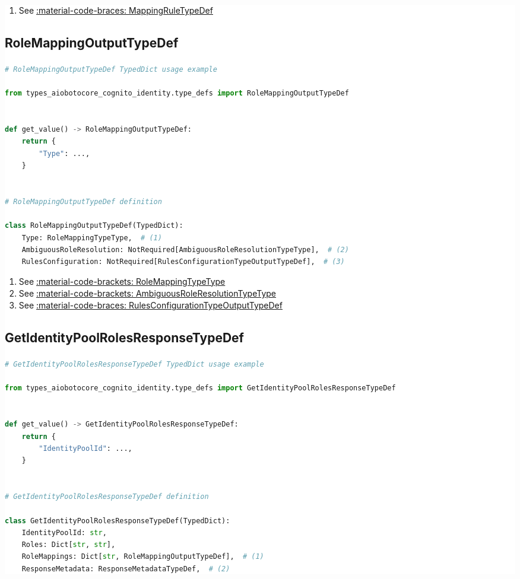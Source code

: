 
1. See [:material-code-braces: MappingRuleTypeDef](./type_defs.md#mappingruletypedef) 
## RoleMappingOutputTypeDef

```python
# RoleMappingOutputTypeDef TypedDict usage example

from types_aiobotocore_cognito_identity.type_defs import RoleMappingOutputTypeDef


def get_value() -> RoleMappingOutputTypeDef:
    return {
        "Type": ...,
    }


# RoleMappingOutputTypeDef definition

class RoleMappingOutputTypeDef(TypedDict):
    Type: RoleMappingTypeType,  # (1)
    AmbiguousRoleResolution: NotRequired[AmbiguousRoleResolutionTypeType],  # (2)
    RulesConfiguration: NotRequired[RulesConfigurationTypeOutputTypeDef],  # (3)
```

1. See [:material-code-brackets: RoleMappingTypeType](./literals.md#rolemappingtypetype) 
2. See [:material-code-brackets: AmbiguousRoleResolutionTypeType](./literals.md#ambiguousroleresolutiontypetype) 
3. See [:material-code-braces: RulesConfigurationTypeOutputTypeDef](./type_defs.md#rulesconfigurationtypeoutputtypedef) 
## GetIdentityPoolRolesResponseTypeDef

```python
# GetIdentityPoolRolesResponseTypeDef TypedDict usage example

from types_aiobotocore_cognito_identity.type_defs import GetIdentityPoolRolesResponseTypeDef


def get_value() -> GetIdentityPoolRolesResponseTypeDef:
    return {
        "IdentityPoolId": ...,
    }


# GetIdentityPoolRolesResponseTypeDef definition

class GetIdentityPoolRolesResponseTypeDef(TypedDict):
    IdentityPoolId: str,
    Roles: Dict[str, str],
    RoleMappings: Dict[str, RoleMappingOutputTypeDef],  # (1)
    ResponseMetadata: ResponseMetadataTypeDef,  # (2)
```
